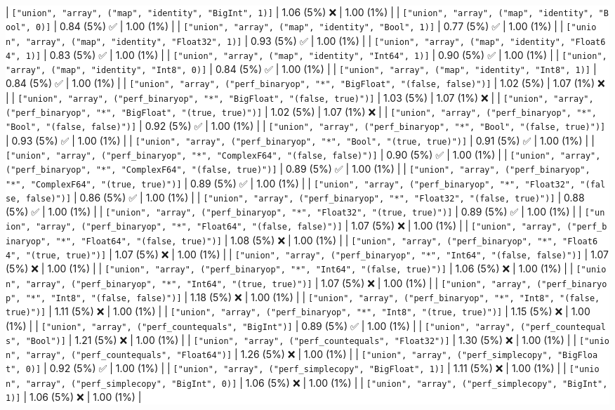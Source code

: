 | `["union", "array", ("map", "identity", "BigInt", 1)]` | 1.06 (5%) :x: | 1.00 (1%)  |
| `["union", "array", ("map", "identity", "Bool", 0)]` | 0.84 (5%) :white_check_mark: | 1.00 (1%)  |
| `["union", "array", ("map", "identity", "Bool", 1)]` | 0.77 (5%) :white_check_mark: | 1.00 (1%)  |
| `["union", "array", ("map", "identity", "Float32", 1)]` | 0.93 (5%) :white_check_mark: | 1.00 (1%)  |
| `["union", "array", ("map", "identity", "Float64", 1)]` | 0.83 (5%) :white_check_mark: | 1.00 (1%)  |
| `["union", "array", ("map", "identity", "Int64", 1)]` | 0.90 (5%) :white_check_mark: | 1.00 (1%)  |
| `["union", "array", ("map", "identity", "Int8", 0)]` | 0.84 (5%) :white_check_mark: | 1.00 (1%)  |
| `["union", "array", ("map", "identity", "Int8", 1)]` | 0.84 (5%) :white_check_mark: | 1.00 (1%)  |
| `["union", "array", ("perf_binaryop", "*", "BigFloat", "(false, false)")]` | 1.02 (5%)  | 1.07 (1%) :x: |
| `["union", "array", ("perf_binaryop", "*", "BigFloat", "(false, true)")]` | 1.03 (5%)  | 1.07 (1%) :x: |
| `["union", "array", ("perf_binaryop", "*", "BigFloat", "(true, true)")]` | 1.02 (5%)  | 1.07 (1%) :x: |
| `["union", "array", ("perf_binaryop", "*", "Bool", "(false, false)")]` | 0.92 (5%) :white_check_mark: | 1.00 (1%)  |
| `["union", "array", ("perf_binaryop", "*", "Bool", "(false, true)")]` | 0.93 (5%) :white_check_mark: | 1.00 (1%)  |
| `["union", "array", ("perf_binaryop", "*", "Bool", "(true, true)")]` | 0.91 (5%) :white_check_mark: | 1.00 (1%)  |
| `["union", "array", ("perf_binaryop", "*", "ComplexF64", "(false, false)")]` | 0.90 (5%) :white_check_mark: | 1.00 (1%)  |
| `["union", "array", ("perf_binaryop", "*", "ComplexF64", "(false, true)")]` | 0.89 (5%) :white_check_mark: | 1.00 (1%)  |
| `["union", "array", ("perf_binaryop", "*", "ComplexF64", "(true, true)")]` | 0.89 (5%) :white_check_mark: | 1.00 (1%)  |
| `["union", "array", ("perf_binaryop", "*", "Float32", "(false, false)")]` | 0.86 (5%) :white_check_mark: | 1.00 (1%)  |
| `["union", "array", ("perf_binaryop", "*", "Float32", "(false, true)")]` | 0.88 (5%) :white_check_mark: | 1.00 (1%)  |
| `["union", "array", ("perf_binaryop", "*", "Float32", "(true, true)")]` | 0.89 (5%) :white_check_mark: | 1.00 (1%)  |
| `["union", "array", ("perf_binaryop", "*", "Float64", "(false, false)")]` | 1.07 (5%) :x: | 1.00 (1%)  |
| `["union", "array", ("perf_binaryop", "*", "Float64", "(false, true)")]` | 1.08 (5%) :x: | 1.00 (1%)  |
| `["union", "array", ("perf_binaryop", "*", "Float64", "(true, true)")]` | 1.07 (5%) :x: | 1.00 (1%)  |
| `["union", "array", ("perf_binaryop", "*", "Int64", "(false, false)")]` | 1.07 (5%) :x: | 1.00 (1%)  |
| `["union", "array", ("perf_binaryop", "*", "Int64", "(false, true)")]` | 1.06 (5%) :x: | 1.00 (1%)  |
| `["union", "array", ("perf_binaryop", "*", "Int64", "(true, true)")]` | 1.07 (5%) :x: | 1.00 (1%)  |
| `["union", "array", ("perf_binaryop", "*", "Int8", "(false, false)")]` | 1.18 (5%) :x: | 1.00 (1%)  |
| `["union", "array", ("perf_binaryop", "*", "Int8", "(false, true)")]` | 1.11 (5%) :x: | 1.00 (1%)  |
| `["union", "array", ("perf_binaryop", "*", "Int8", "(true, true)")]` | 1.15 (5%) :x: | 1.00 (1%)  |
| `["union", "array", ("perf_countequals", "BigInt")]` | 0.89 (5%) :white_check_mark: | 1.00 (1%)  |
| `["union", "array", ("perf_countequals", "Bool")]` | 1.21 (5%) :x: | 1.00 (1%)  |
| `["union", "array", ("perf_countequals", "Float32")]` | 1.30 (5%) :x: | 1.00 (1%)  |
| `["union", "array", ("perf_countequals", "Float64")]` | 1.26 (5%) :x: | 1.00 (1%)  |
| `["union", "array", ("perf_simplecopy", "BigFloat", 0)]` | 0.92 (5%) :white_check_mark: | 1.00 (1%)  |
| `["union", "array", ("perf_simplecopy", "BigFloat", 1)]` | 1.11 (5%) :x: | 1.00 (1%)  |
| `["union", "array", ("perf_simplecopy", "BigInt", 0)]` | 1.06 (5%) :x: | 1.00 (1%)  |
| `["union", "array", ("perf_simplecopy", "BigInt", 1)]` | 1.06 (5%) :x: | 1.00 (1%)  |